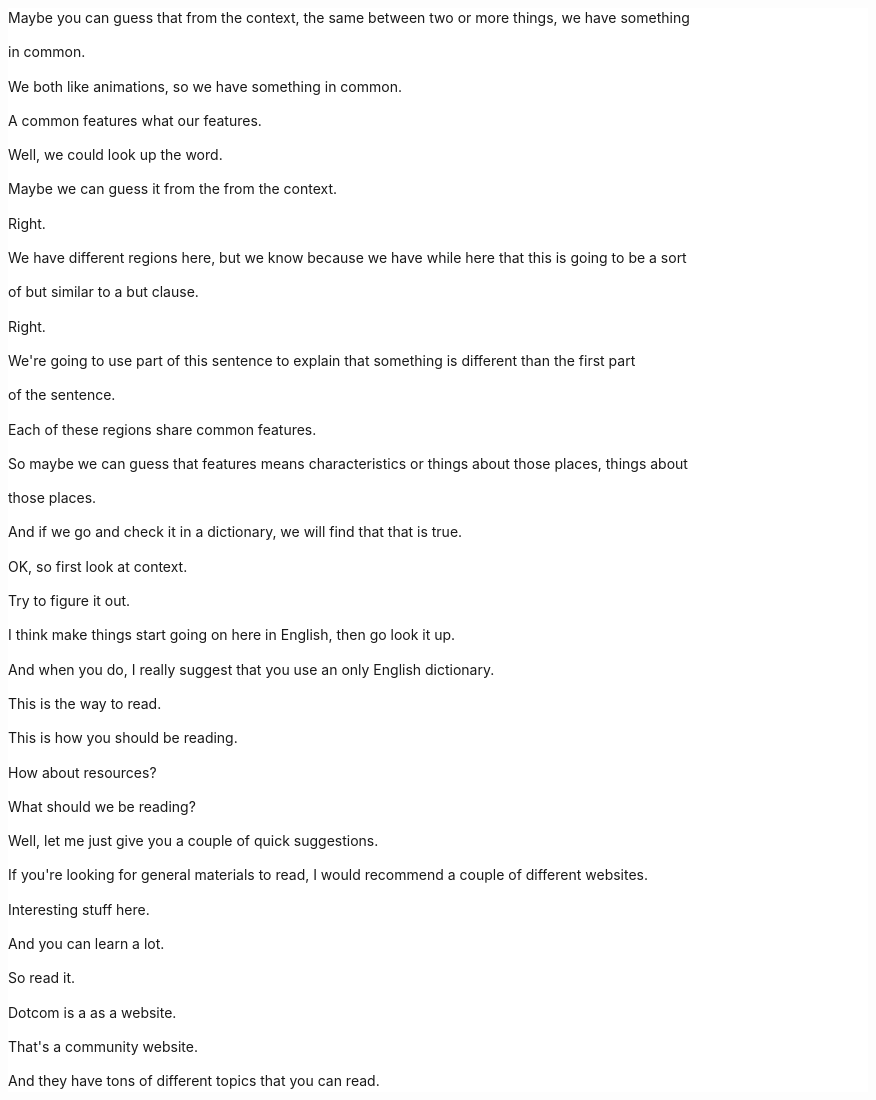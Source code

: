 Maybe you can guess that from the context, the same between two or more things, we have something

in common.

We both like animations, so we have something in common.

A common features what our features.

Well, we could look up the word.

Maybe we can guess it from the from the context.

Right.

We have different regions here, but we know because we have while here that this is going to be a sort

of but similar to a but clause.

Right.

We're going to use part of this sentence to explain that something is different than the first part

of the sentence.

Each of these regions share common features.

So maybe we can guess that features means characteristics or things about those places, things about

those places.

And if we go and check it in a dictionary, we will find that that is true.

OK, so first look at context.

Try to figure it out.

I think make things start going on here in English, then go look it up.

And when you do, I really suggest that you use an only English dictionary.

This is the way to read.

This is how you should be reading.

How about resources?

What should we be reading?

Well, let me just give you a couple of quick suggestions.

If you're looking for general materials to read, I would recommend a couple of different websites.

Interesting stuff here.

And you can learn a lot.

So read it.

Dotcom is a as a website.

That's a community website.

And they have tons of different topics that you can read.
